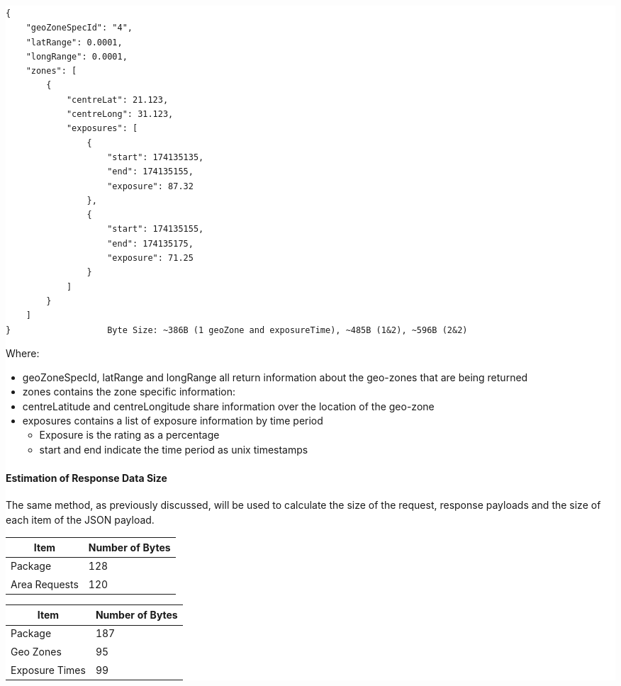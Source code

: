 ```
{
	"geoZoneSpecId": "4",
	"latRange": 0.0001,
	"longRange": 0.0001,
	"zones": [
		{
			"centreLat": 21.123,
			"centreLong": 31.123,
			"exposures": [
				{
					"start": 174135135,
					"end": 174135155,
					"exposure": 87.32
				},
				{
					"start": 174135155,
					"end": 174135175,
					"exposure": 71.25
				}
			]		
		}
	]
}		            Byte Size: ~386B (1 geoZone and exposureTime), ~485B (1&2), ~596B (2&2)
```

Where:
 * geoZoneSpecId, latRange and longRange all return information about the geo-zones that are being returned
 * zones contains the zone specific information:
 * centreLatitude and centreLongitude share information over the location of the geo-zone
 * exposures contains a list of exposure information by time period
     - Exposure is the rating as a percentage
    - start and end indicate the time period as unix timestamps

#### Estimation of Response Data Size
The same method, as previously discussed, will be used to calculate the size of the request, response payloads and the size of each item of the JSON payload.

| Item          | Number of Bytes |
|---------------|-----------------|
| Package       | 128             |
| Area Requests | 120             |

| Item           | Number of Bytes |
|----------------|-----------------|
| Package        | 187             |
| Geo Zones      | 95              |
| Exposure Times | 99              |
